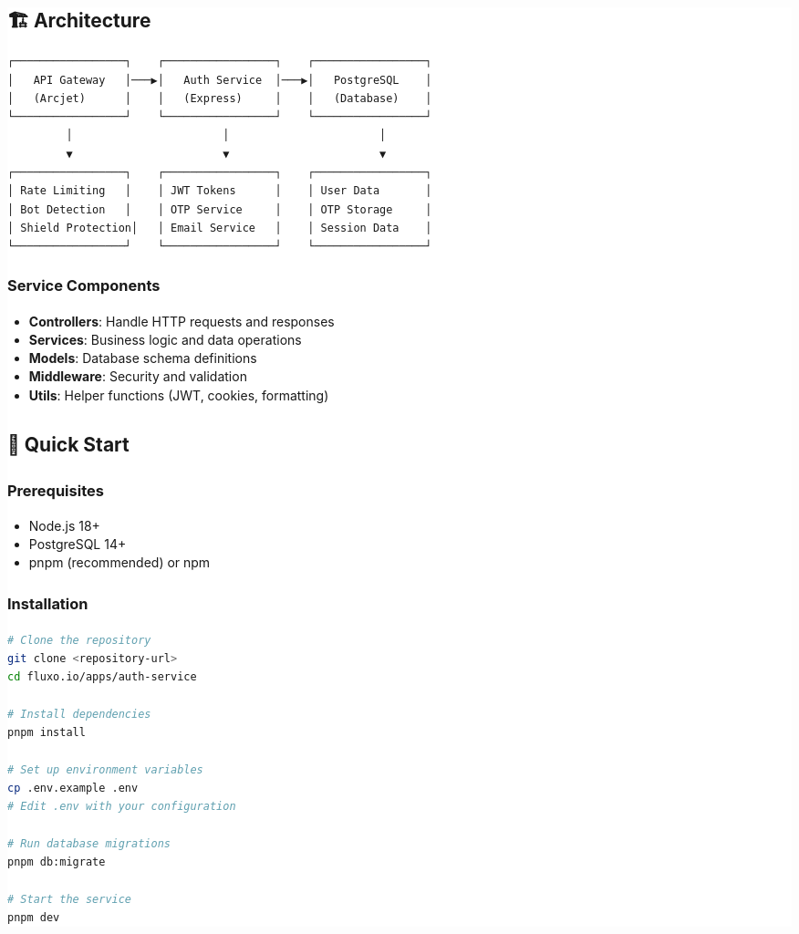 ## 🏗️ Architecture

```
┌─────────────────┐    ┌─────────────────┐    ┌─────────────────┐
│   API Gateway   │───▶│   Auth Service  │───▶│   PostgreSQL    │
│   (Arcjet)      │    │   (Express)     │    │   (Database)    │
└─────────────────┘    └─────────────────┘    └─────────────────┘
         │                       │                       │
         ▼                       ▼                       ▼
┌─────────────────┐    ┌─────────────────┐    ┌─────────────────┐
│ Rate Limiting   │    │ JWT Tokens      │    │ User Data       │
│ Bot Detection   │    │ OTP Service     │    │ OTP Storage     │
│ Shield Protection│   │ Email Service   │    │ Session Data    │
└─────────────────┘    └─────────────────┘    └─────────────────┘
```

### Service Components

- **Controllers**: Handle HTTP requests and responses
- **Services**: Business logic and data operations
- **Models**: Database schema definitions
- **Middleware**: Security and validation
- **Utils**: Helper functions (JWT, cookies, formatting)

## 🚀 Quick Start

### Prerequisites

- Node.js 18+
- PostgreSQL 14+
- pnpm (recommended) or npm

### Installation

```bash
# Clone the repository
git clone <repository-url>
cd fluxo.io/apps/auth-service

# Install dependencies
pnpm install

# Set up environment variables
cp .env.example .env
# Edit .env with your configuration

# Run database migrations
pnpm db:migrate

# Start the service
pnpm dev
```

